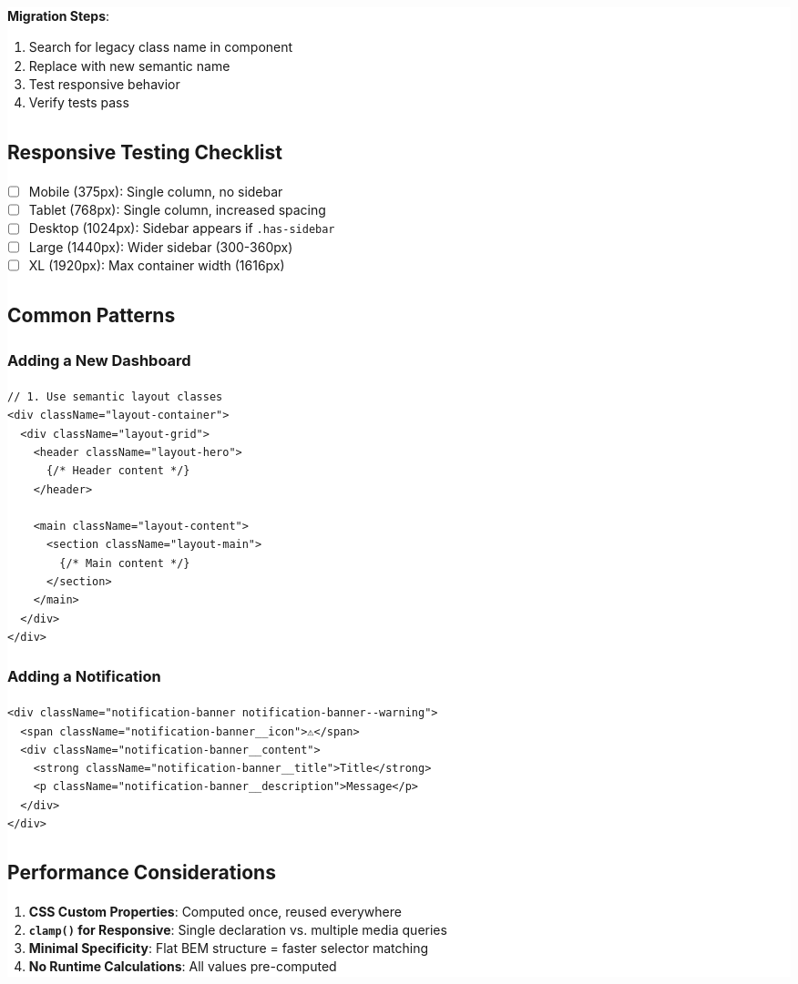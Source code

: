 **Migration Steps**:
1. Search for legacy class name in component
2. Replace with new semantic name
3. Test responsive behavior
4. Verify tests pass

## Responsive Testing Checklist

- [ ] Mobile (375px): Single column, no sidebar
- [ ] Tablet (768px): Single column, increased spacing
- [ ] Desktop (1024px): Sidebar appears if `.has-sidebar`
- [ ] Large (1440px): Wider sidebar (300-360px)
- [ ] XL (1920px): Max container width (1616px)

## Common Patterns

### Adding a New Dashboard

```tsx
// 1. Use semantic layout classes
<div className="layout-container">
  <div className="layout-grid">
    <header className="layout-hero">
      {/* Header content */}
    </header>
    
    <main className="layout-content">
      <section className="layout-main">
        {/* Main content */}
      </section>
    </main>
  </div>
</div>
```

### Adding a Notification

```tsx
<div className="notification-banner notification-banner--warning">
  <span className="notification-banner__icon">⚠️</span>
  <div className="notification-banner__content">
    <strong className="notification-banner__title">Title</strong>
    <p className="notification-banner__description">Message</p>
  </div>
</div>
```

## Performance Considerations

1. **CSS Custom Properties**: Computed once, reused everywhere
2. **`clamp()` for Responsive**: Single declaration vs. multiple media queries
3. **Minimal Specificity**: Flat BEM structure = faster selector matching
4. **No Runtime Calculations**: All values pre-computed

